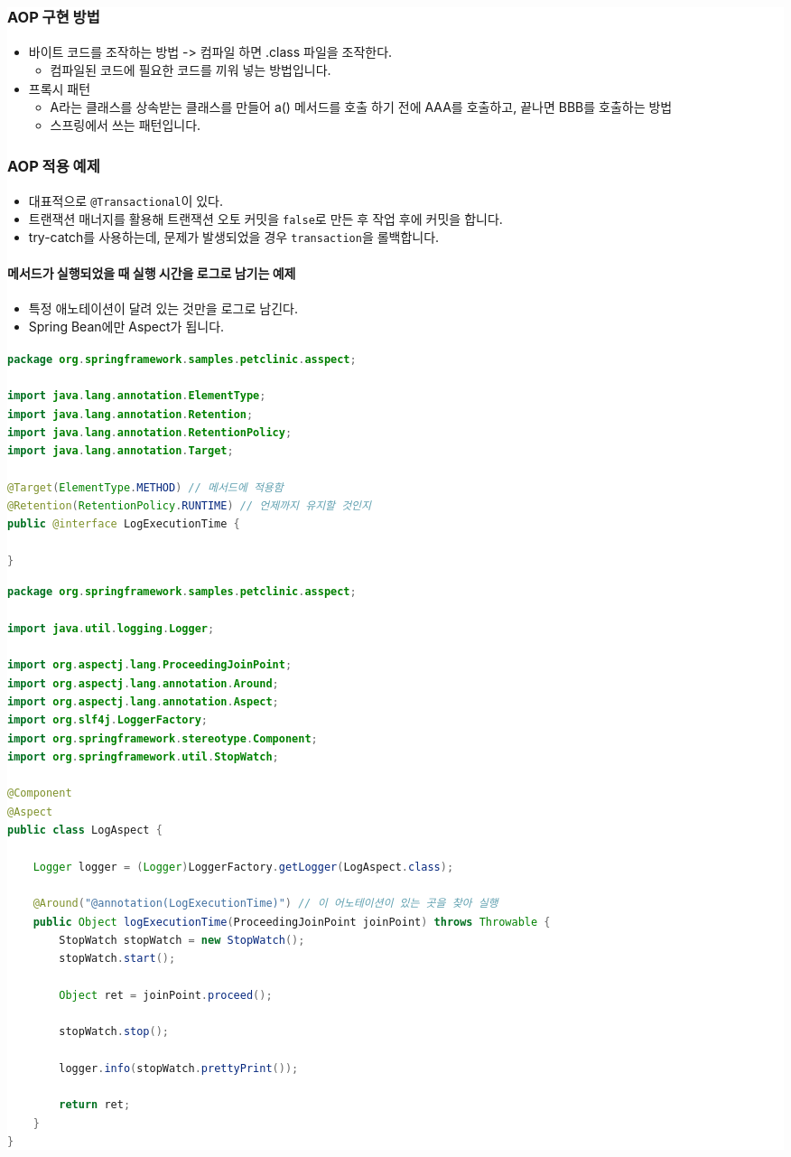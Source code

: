 ### AOP 구현 방법
- 바이트 코드를 조작하는 방법 -> 컴파일 하면 .class 파일을 조작한다.
    - 컴파일된 코드에 필요한 코드를 끼워 넣는 방법입니다.
- 프록시 패턴
    - A라는 클래스를 상속받는 클래스를 만들어 a() 메서드를 호출 하기 전에 AAA를 호출하고, 끝나면 BBB를 호출하는 방법
    - 스프링에서 쓰는 패턴입니다.

### AOP 적용 예제
- 대표적으로 `@Transactional`이 있다.
- 트랜잭션 매너지를 활용해 트랜잭션 오토 커밋을 `false`로 만든 후 작업 후에 커밋을 합니다.
- try-catch를 사용하는데, 문제가 발생되었을 경우 `transaction`을 롤백합니다.

#### 메서드가 실행되었을 때 실행 시간을 로그로 남기는 예제
- 특정 애노테이션이 달려 있는 것만을 로그로 남긴다.
- Spring Bean에만 Aspect가 됩니다.

```java
package org.springframework.samples.petclinic.asspect;

import java.lang.annotation.ElementType;
import java.lang.annotation.Retention;
import java.lang.annotation.RetentionPolicy;
import java.lang.annotation.Target;

@Target(ElementType.METHOD) // 메서드에 적용함
@Retention(RetentionPolicy.RUNTIME) // 언제까지 유지할 것인지
public @interface LogExecutionTime {

}
```

```java
package org.springframework.samples.petclinic.asspect;

import java.util.logging.Logger;

import org.aspectj.lang.ProceedingJoinPoint;
import org.aspectj.lang.annotation.Around;
import org.aspectj.lang.annotation.Aspect;
import org.slf4j.LoggerFactory;
import org.springframework.stereotype.Component;
import org.springframework.util.StopWatch;

@Component
@Aspect
public class LogAspect {

    Logger logger = (Logger)LoggerFactory.getLogger(LogAspect.class);

    @Around("@annotation(LogExecutionTime)") // 이 어노테이션이 있는 곳을 찾아 실행
    public Object logExecutionTime(ProceedingJoinPoint joinPoint) throws Throwable {
        StopWatch stopWatch = new StopWatch();
        stopWatch.start();

        Object ret = joinPoint.proceed();

        stopWatch.stop();

        logger.info(stopWatch.prettyPrint());

        return ret;
    }
}
```
